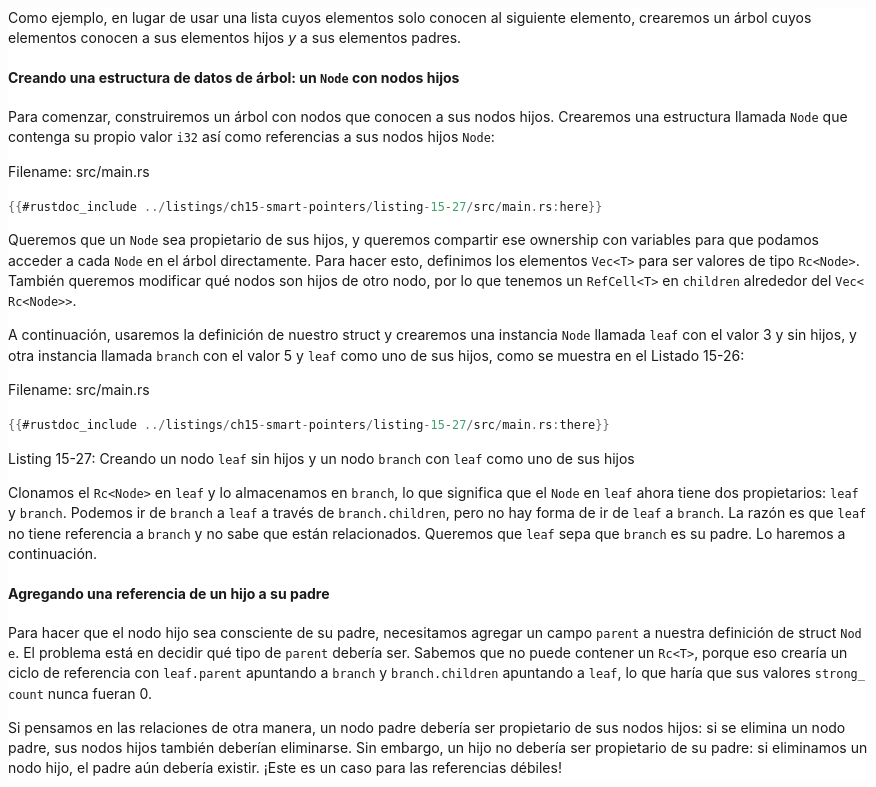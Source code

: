 Como ejemplo, en lugar de usar una lista cuyos elementos solo conocen al
siguiente elemento, crearemos un árbol cuyos elementos conocen a sus elementos
hijos *y* a sus elementos padres.

#### Creando una estructura de datos de árbol: un `Node` con nodos hijos

Para comenzar, construiremos un árbol con nodos que conocen a sus nodos hijos.
Crearemos una estructura llamada `Node` que contenga su propio valor `i32` así
como referencias a sus nodos hijos `Node`:

<span class="filename">Filename: src/main.rs</span>

```rust
{{#rustdoc_include ../listings/ch15-smart-pointers/listing-15-27/src/main.rs:here}}
```

Queremos que un `Node` sea propietario de sus hijos, y queremos compartir
ese ownership con variables para que podamos acceder a cada `Node` en el árbol
directamente. Para hacer esto, definimos los elementos `Vec<T>` para ser
valores de tipo `Rc<Node>`. También queremos modificar qué nodos son hijos de
otro nodo, por lo que tenemos un `RefCell<T>` en `children` alrededor del
`Vec<Rc<Node>>`.

A continuación, usaremos la definición de nuestro struct y crearemos una
instancia `Node` llamada `leaf` con el valor 3 y sin hijos, y otra instancia
llamada `branch` con el valor 5 y `leaf` como uno de sus hijos, como se muestra
en el Listado 15-26:

<span class="filename">Filename: src/main.rs</span>

```rust
{{#rustdoc_include ../listings/ch15-smart-pointers/listing-15-27/src/main.rs:there}}
```

<span class="caption">Listing 15-27: Creando un nodo `leaf` sin hijos y un nodo
`branch` con `leaf` como uno de sus hijos</span>

Clonamos el `Rc<Node>` en `leaf` y lo almacenamos en `branch`, lo que significa
que el `Node` en `leaf` ahora tiene dos propietarios: `leaf` y `branch`. Podemos
ir de `branch` a `leaf` a través de `branch.children`, pero no hay forma de
ir de `leaf` a `branch`. La razón es que `leaf` no tiene referencia a `branch`
y no sabe que están relacionados. Queremos que `leaf` sepa que `branch` es su
padre. Lo haremos a continuación.

#### Agregando una referencia de un hijo a su padre

Para hacer que el nodo hijo sea consciente de su padre, necesitamos agregar un
campo `parent` a nuestra definición de struct `Node`. El problema está en
decidir qué tipo de `parent` debería ser. Sabemos que no puede contener un
`Rc<T>`, porque eso crearía un ciclo de referencia con `leaf.parent` apuntando
a `branch` y `branch.children` apuntando a `leaf`, lo que haría que sus valores
`strong_count` nunca fueran 0.

Si pensamos en las relaciones de otra manera, un nodo padre debería ser
propietario de sus nodos hijos: si se elimina un nodo padre, sus nodos hijos
también deberían eliminarse. Sin embargo, un hijo no debería ser propietario de
su padre: si eliminamos un nodo hijo, el padre aún debería existir. ¡Este es un
caso para las referencias débiles!
